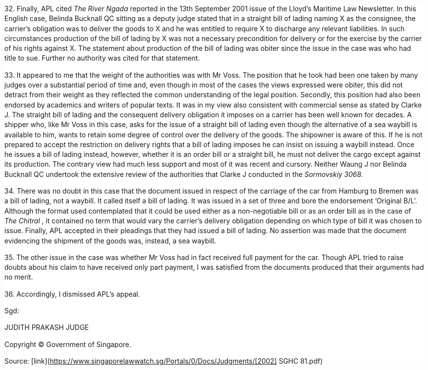 32\. Finally, APL cited _The River Ngada_ reported in the 13th September 2001 issue of the Lloyd’s Maritime Law Newsletter. In this English case, Belinda Bucknall QC sitting as a deputy judge stated that in a straight bill of lading naming X as the consignee, the carrier’s obligation was to deliver the goods to X and he was entitled to require X to discharge any relevant liabilities. In such circumstances production of the bill of lading by X was not a necessary precondition for delivery or for the exercise by the carrier of his rights against X. The statement about production of the bill of lading was obiter since the issue in the case was who had title to sue. Further no authority was cited for that statement. 

33\. It appeared to me that the weight of the authorities was with Mr Voss. The position that he took had been one taken by many judges over a substantial period of time and, even though in most of the cases the views expressed were obiter, this did not detract from their weight as they reflected the common understanding of the legal position. Secondly, this position had also been endorsed by academics and writers of popular texts. It was in my view also consistent with commercial sense as stated by Clarke J. The straight bill of lading and the consequent delivery obligation it imposes on a carrier has been well known for decades. A shipper who, like Mr Voss in this case, asks for the issue of a straight bill of lading even though the alternative of a sea waybill is available to him, wants to retain some degree of control over the delivery of the goods. The shipowner is aware of this. If he is not prepared to accept the restriction on delivery rights that a bill of lading imposes he can insist on issuing a waybill instead. Once he issues a bill of lading instead, however, whether it is an order bill or a straight bill, he must not deliver the cargo except against its production. The contrary view had much less support and most of it was recent and cursory. Neither Waung J nor Belinda Bucknall QC undertook the extensive review of the authorities that Clarke J conducted in the _Sormovskiy 3068._ 

34\. There was no doubt in this case that the document issued in respect of the carriage of the car from Hamburg to Bremen was a bill of lading, not a waybill. It called itself a bill of lading. It was issued in a set of three and bore the endorsement ‘Original B/L’. Although the format used contemplated that it could be used either as a non-negotiable bill or as an order bill as in the case of _The Chitral_ , it contained no term that would vary the carrier’s delivery obligation depending on which type of bill it was chosen to issue. Finally, APL accepted in their pleadings that they had issued a bill of lading. No assertion was made that the document evidencing the shipment of the goods was, instead, a sea waybill. 

35\. The other issue in the case was whether Mr Voss had in fact received full payment for the car. Though APL tried to raise doubts about his claim to have received only part payment, I was satisfied from the documents produced that their arguments had no merit. 

36\. Accordingly, I dismissed APL’s appeal. 

Sgd: 

JUDITH PRAKASH JUDGE 


Copyright © Government of Singapore. 


Source: [link](https://www.singaporelawwatch.sg/Portals/0/Docs/Judgments/[2002] SGHC 81.pdf)
